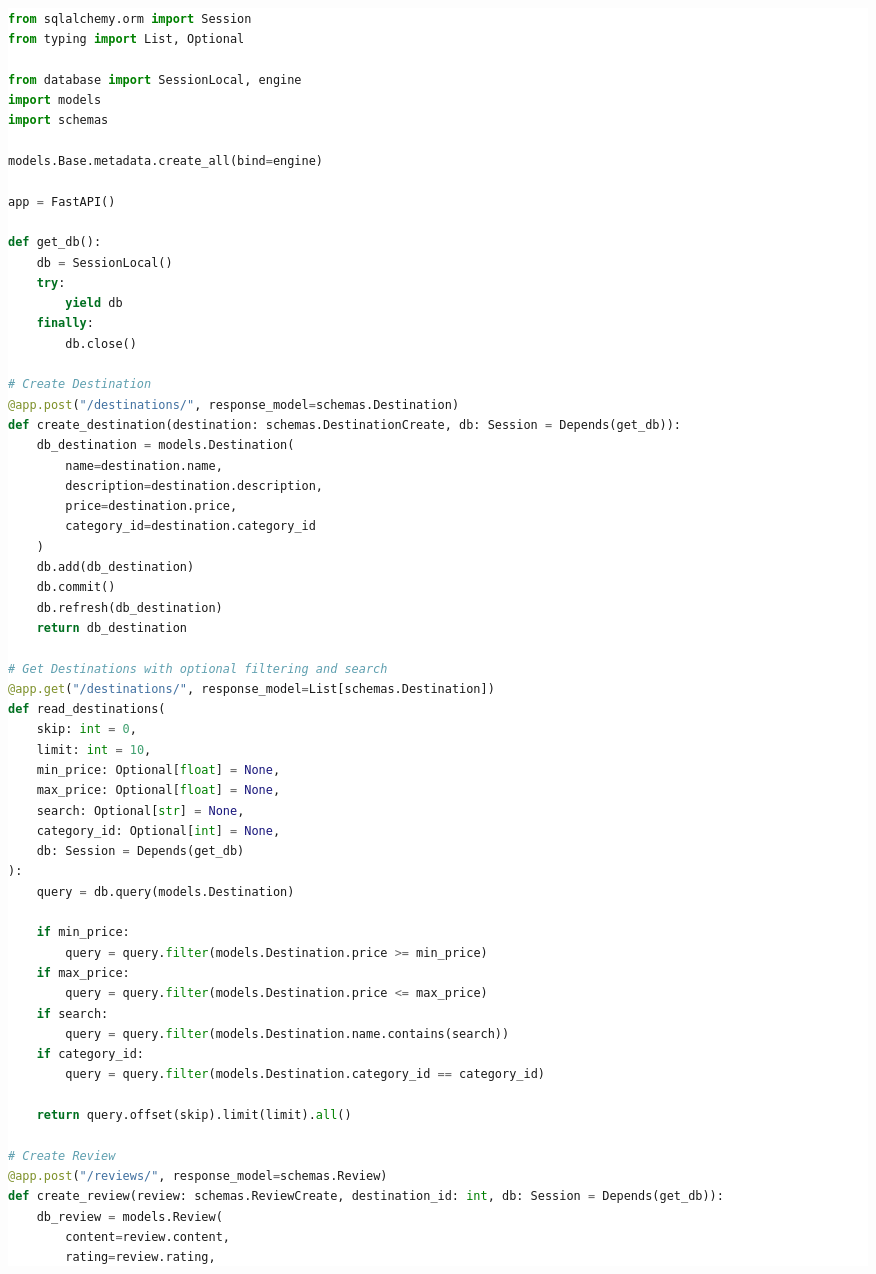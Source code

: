 ```python
from sqlalchemy.orm import Session
from typing import List, Optional

from database import SessionLocal, engine
import models
import schemas

models.Base.metadata.create_all(bind=engine)

app = FastAPI()

def get_db():
    db = SessionLocal()
    try:
        yield db
    finally:
        db.close()

# Create Destination
@app.post("/destinations/", response_model=schemas.Destination)
def create_destination(destination: schemas.DestinationCreate, db: Session = Depends(get_db)):
    db_destination = models.Destination(
        name=destination.name,
        description=destination.description,
        price=destination.price,
        category_id=destination.category_id
    )
    db.add(db_destination)
    db.commit()
    db.refresh(db_destination)
    return db_destination

# Get Destinations with optional filtering and search
@app.get("/destinations/", response_model=List[schemas.Destination])
def read_destinations(
    skip: int = 0, 
    limit: int = 10, 
    min_price: Optional[float] = None, 
    max_price: Optional[float] = None,
    search: Optional[str] = None,
    category_id: Optional[int] = None,
    db: Session = Depends(get_db)
):
    query = db.query(models.Destination)
    
    if min_price:
        query = query.filter(models.Destination.price >= min_price)
    if max_price:
        query = query.filter(models.Destination.price <= max_price)
    if search:
        query = query.filter(models.Destination.name.contains(search))
    if category_id:
        query = query.filter(models.Destination.category_id == category_id)

    return query.offset(skip).limit(limit).all()

# Create Review
@app.post("/reviews/", response_model=schemas.Review)
def create_review(review: schemas.ReviewCreate, destination_id: int, db: Session = Depends(get_db)):
    db_review = models.Review(
        content=review.content,
        rating=review.rating,
```